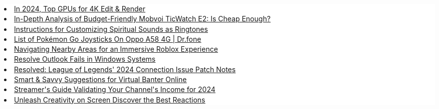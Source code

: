 <li><a href="https://article-tips.techidaily.com/in-2024-top-gpus-for-4k-edit-and-render/"><u>In 2024, Top GPUs for 4K Edit & Render</u></a></li>
<li><a href="https://buynow-info.techidaily.com/in-depth-analysis-of-budget-friendly-mobvoi-ticwatch-e2-is-cheap-enough/"><u>In-Depth Analysis of Budget-Friendly Mobvoi TicWatch E2: Is Cheap Enough?</u></a></li>
<li><a href="https://article-tips.techidaily.com/instructions-for-customizing-spiritual-sounds-as-ringtones/"><u>Instructions for Customizing Spiritual Sounds as Ringtones</u></a></li>
<li><a href="https://android-pokemon-go.techidaily.com/list-of-pokemon-go-joysticks-on-oppo-a58-4g-drfone-by-drfone-virtual-android/"><u>List of Pokémon Go Joysticks On Oppo A58 4G | Dr.fone</u></a></li>
<li><a href="https://article-tips.techidaily.com/navigating-nearby-areas-for-an-immersive-roblox-experience/"><u>Navigating Nearby Areas for an Immersive Roblox Experience</u></a></li>
<li><a href="https://win11-tips.techidaily.com/resolve-outlook-fails-in-windows-systems/"><u>Resolve Outlook Fails in Windows Systems</u></a></li>
<li><a href="https://win-answers.techidaily.com/resolved-league-of-legends-2024-connection-issue-patch-notes/"><u>Resolved: League of Legends' 2024 Connection Issue Patch Notes</u></a></li>
<li><a href="https://facebook.techidaily.com/smart-and-savvy-suggestions-for-virtual-banter-online/"><u>Smart & Savvy Suggestions for Virtual Banter Online</u></a></li>
<li><a href="https://facebook-video-footage.techidaily.com/streamers-guide-validating-your-channels-income-for-2024/"><u>Streamer's Guide  Validating Your Channel's Income for 2024</u></a></li>
<li><a href="https://youtube-videos.techidaily.com/unleash-creativity-on-screen-discover-the-best-reactions/"><u>Unleash Creativity on Screen  Discover the Best Reactions</u></a></li>
</ul></div>
